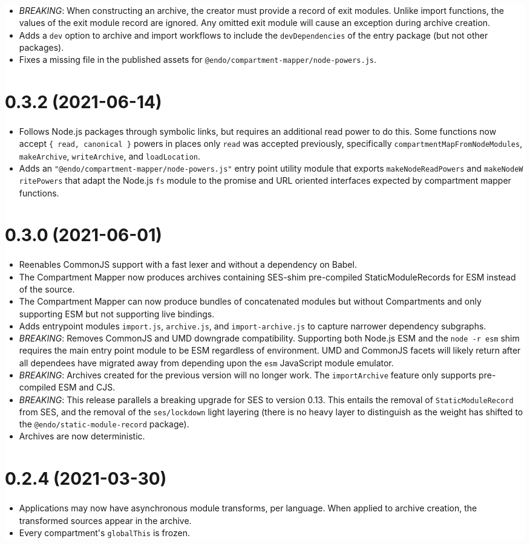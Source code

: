 - *BREAKING*: When constructing an archive, the creator must provide a record
  of exit modules. Unlike import functions, the values of the exit module
  record are ignored.
  Any omitted exit module will cause an exception during archive creation.
- Adds a `dev` option to archive and import workflows to include the
  `devDependencies` of the entry package (but not other packages).
- Fixes a missing file in the published assets for
  `@endo/compartment-mapper/node-powers.js`.

# 0.3.2 (2021-06-14)

- Follows Node.js packages through symbolic links, but requires an additional
  read power to do this. Some functions now accept `{ read, canonical }` powers
  in places only `read` was accepted previously, specifically
  `compartmentMapFromNodeModules`, `makeArchive`, `writeArchive`, and
  `loadLocation`.
- Adds an `"@endo/compartment-mapper/node-powers.js"` entry point utility
  module that exports `makeNodeReadPowers` and `makeNodeWritePowers` that adapt
  the Node.js `fs` module to the promise and URL oriented interfaces expected
  by compartment mapper functions.

# 0.3.0 (2021-06-01)

- Reenables CommonJS support with a fast lexer and without a dependency on
  Babel.
- The Compartment Mapper now produces archives containing SES-shim
  pre-compiled StaticModuleRecords for ESM instead of the source.
- The Compartment Mapper can now produce bundles of concatenated modules but
  without Compartments and only supporting ESM but not supporting live
  bindings.
- Adds entrypoint modules `import.js`, `archive.js`, and `import-archive.js`
  to capture narrower dependency subgraphs.
- *BREAKING*: Removes CommonJS and UMD downgrade compatibility.
  Supporting both Node.js ESM and the `node -r esm` shim requires the main
  entry point module to be ESM regardless of environment.
  UMD and CommonJS facets will likely return after all dependees have migrated
  away from depending upon the `esm` JavaScript module emulator.
- *BREAKING*: Archives created for the previous version will no longer work.
  The `importArchive` feature only supports pre-compiled ESM and CJS.
- *BREAKING*: This release parallels a breaking upgrade for SES to version
  0.13. This entails the removal of `StaticModuleRecord` from SES, and the
  removal of the `ses/lockdown` light layering (there is no heavy layer to
  distinguish as the weight has shifted to the `@endo/static-module-record`
  package).
- Archives are now deterministic.

# 0.2.4 (2021-03-30)

- Applications may now have asynchronous module transforms, per language.
  When applied to archive creation, the transformed sources appear in the
  archive.
- Every compartment's `globalThis` is frozen.
